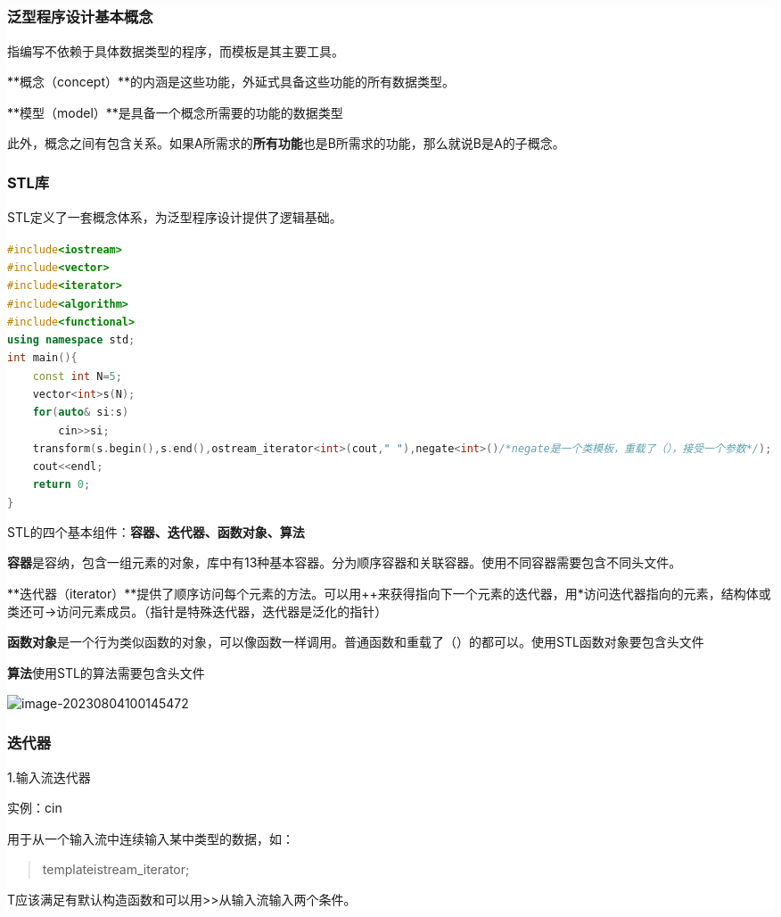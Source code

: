 ### 泛型程序设计基本概念

指编写不依赖于具体数据类型的程序，而模板是其主要工具。

**概念（concept）**的内涵是这些功能，外延式具备这些功能的所有数据类型。

**模型（model）**是具备一个概念所需要的功能的数据类型

此外，概念之间有包含关系。如果A所需求的**所有功能**也是B所需求的功能，那么就说B是A的子概念。

### STL库

STL定义了一套概念体系，为泛型程序设计提供了逻辑基础。

```C++
#include<iostream>
#include<vector>
#include<iterator>
#include<algorithm>
#include<functional>
using namespace std;
int main(){
    const int N=5;
    vector<int>s(N);
    for(auto& si:s)
        cin>>si;
    transform(s.begin(),s.end(),ostream_iterator<int>(cout," "),negate<int>()/*negate是一个类模板，重载了（），接受一个参数*/);
    cout<<endl;
    return 0;
}
```

STL的四个基本组件：**容器、迭代器、函数对象、算法**

**容器**是容纳，包含一组元素的对象，库中有13种基本容器。分为顺序容器和关联容器。使用不同容器需要包含不同头文件。

**迭代器（iterator）**提供了顺序访问每个元素的方法。可以用++来获得指向下一个元素的迭代器，用*访问迭代器指向的元素，结构体或类还可->访问元素成员。（指针是特殊迭代器，迭代器是泛化的指针）

**函数对象**是一个行为类似函数的对象，可以像函数一样调用。普通函数和重载了（）的都可以。使用STL函数对象要包含头文件<functional>

**算法**使用STL的算法需要包含头文件<algorithm>

![image-20230804100145472](C:\Users\Baijy\AppData\Roaming\Typora\typora-user-images\image-20230804100145472.png)

### 迭代器

1.输入流迭代器

实例：cin

用于从一个输入流中连续输入某中类型的数据，如：

>  template<class T>istream_iterator<T>;

T应该满足有默认构造函数和可以用>>从输入流输入两个条件。
